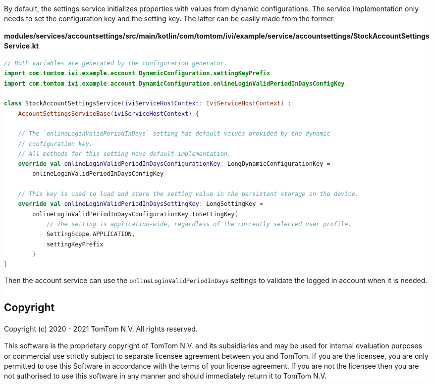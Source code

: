 By default, the settings service initializes properties with values from dynamic configurations.
The service implementation only needs to set the configuration key and the setting key.
The latter can be easily made from the former.

__modules/services/accountsettings/src/main/kotlin/com/tomtom/ivi/example/service/accountsettings/StockAccountSettingsService.kt__

```kotlin
// Both variables are generated by the configuration generator.
import com.tomtom.ivi.example.account.DynamicConfiguration.settingKeyPrefix
import com.tomtom.ivi.example.account.DynamicConfiguration.onlineLoginValidPeriodInDaysConfigKey

class StockAccountSettingsService(iviServiceHostContext: IviServiceHostContext) :
    AccountSettingsServiceBase(iviServiceHostContext) {
    
    // The `onlineLoginValidPeriodInDays` setting has default values provided by the dynamic
    // configuration key.
    // All methods for this setting have default implementation.
    override val onlineLoginValidPeriodInDaysConfigurationKey: LongDynamicConfigurationKey =
        onlineLoginValidPeriodInDaysConfigKey
        
    // This key is used to load and store the setting value in the persistent storage on the device.
    override val onlineLoginValidPeriodInDaysSettingKey: LongSettingKey =
        onlineLoginValidPeriodInDaysConfigurationKey.toSettingKey(
            // The setting is application-wide, regardless of the currently selected user profile.
            SettingScope.APPLICATION,
            settingKeyPrefix
        )
}
```

Then the account service can use the `onlineLoginValidPeriodInDays` settings to validate the
logged in account when it is needed.

## Copyright

Copyright (c) 2020 - 2021 TomTom N.V. All rights reserved.

This software is the proprietary copyright of TomTom N.V. and its subsidiaries and may be used for
internal evaluation purposes or commercial use strictly subject to separate licensee agreement
between you and TomTom. If you are the licensee, you are only permitted to use this Software in
accordance with the terms of your license agreement. If you are not the licensee then you are not
authorised to use this software in any manner and should immediately return it to TomTom N.V.
